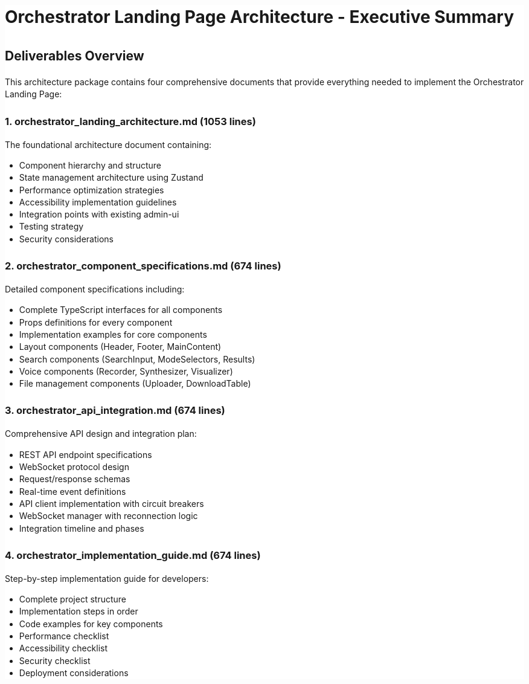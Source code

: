 # Orchestrator Landing Page Architecture - Executive Summary

## Deliverables Overview

This architecture package contains four comprehensive documents that provide everything needed to implement the Orchestrator Landing Page:

### 1. **orchestrator_landing_architecture.md** (1053 lines)
The foundational architecture document containing:
- Component hierarchy and structure
- State management architecture using Zustand
- Performance optimization strategies
- Accessibility implementation guidelines
- Integration points with existing admin-ui
- Testing strategy
- Security considerations

### 2. **orchestrator_component_specifications.md** (674 lines)
Detailed component specifications including:
- Complete TypeScript interfaces for all components
- Props definitions for every component
- Implementation examples for core components
- Layout components (Header, Footer, MainContent)
- Search components (SearchInput, ModeSelectors, Results)
- Voice components (Recorder, Synthesizer, Visualizer)
- File management components (Uploader, DownloadTable)

### 3. **orchestrator_api_integration.md** (674 lines)
Comprehensive API design and integration plan:
- REST API endpoint specifications
- WebSocket protocol design
- Request/response schemas
- Real-time event definitions
- API client implementation with circuit breakers
- WebSocket manager with reconnection logic
- Integration timeline and phases

### 4. **orchestrator_implementation_guide.md** (674 lines)
Step-by-step implementation guide for developers:
- Complete project structure
- Implementation steps in order
- Code examples for key components
- Performance checklist
- Accessibility checklist
- Security checklist
- Deployment considerations
